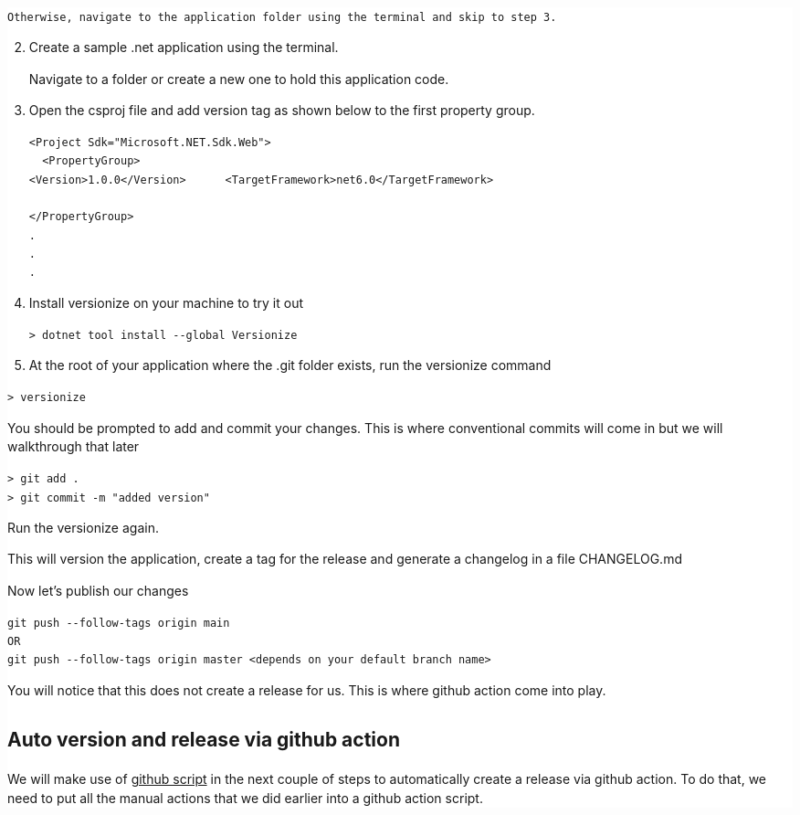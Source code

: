    Otherwise, navigate to the application folder using the terminal and skip to step 3.

2. Create a sample .net application using the terminal.

    Navigate to a folder or create a new one to hold this application code.

3. Open the csproj file and add version tag as shown below to the first property group.

    ```Plain
    <Project Sdk="Microsoft.NET.Sdk.Web">
      <PropertyGroup>
    <Version>1.0.0</Version>      <TargetFramework>net6.0</TargetFramework>

    </PropertyGroup>
    .
    .
    .
    ```

4. Install versionize on your machine to try it out

    ```Plain
    > dotnet tool install --global Versionize
    ```

5. At the root of your application where the .git folder exists, run the versionize command

```Plain
> versionize
```

You should be prompted to add and commit your changes. This is where conventional commits will come in but we will walkthrough that later

```Plain
> git add .
> git commit -m "added version"
```

Run the versionize again.

This will version the application, create a tag for the release and generate a changelog in a file CHANGELOG.md

Now let’s publish our changes

```Plain
git push --follow-tags origin main
OR
git push --follow-tags origin master <depends on your default branch name>
```

You will notice that this does not create a release for us. This is where github action come into play.

## Auto version and release via github action

We will make use of [github script](https://github.com/actions/github-script) in the next couple of steps to automatically create a release via github action. To do that, we need to put all the manual actions that we did earlier into a github action script.
